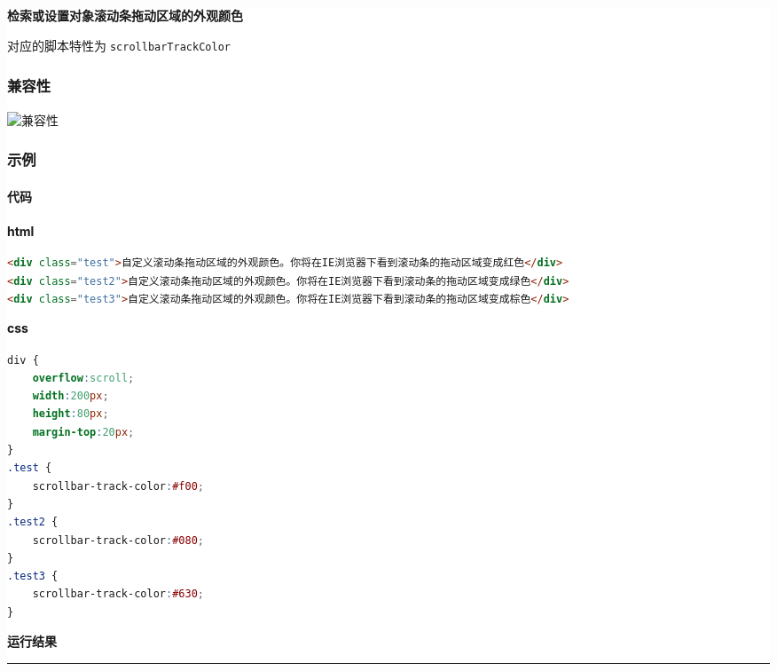 **检索或设置对象滚动条拖动区域的外观颜色**

对应的脚本特性为 `scrollbarTrackColor`

### 兼容性

![兼容性](https://cdn.jsdelivr.net/gh/karoldy/public-bed/image/css-handbook/properties/111.png)

### 示例



#### **代码**

**html**

```html
<div class="test">自定义滚动条拖动区域的外观颜色。你将在IE浏览器下看到滚动条的拖动区域变成红色</div>
<div class="test2">自定义滚动条拖动区域的外观颜色。你将在IE浏览器下看到滚动条的拖动区域变成绿色</div>
<div class="test3">自定义滚动条拖动区域的外观颜色。你将在IE浏览器下看到滚动条的拖动区域变成棕色</div>
```

**css**

```css
div {
	overflow:scroll;
	width:200px;
	height:80px;
	margin-top:20px;
}
.test {
	scrollbar-track-color:#f00;
}
.test2 {
	scrollbar-track-color:#080;
}
.test3 {
	scrollbar-track-color:#630;
}
```

**运行结果**

<iframe
  class="output-iframe"
  scrolling="yes"
  frameborder="0"
  src="css-handbook/example/properties/180.html"
>
  浏览器不支持iframe
</iframe>



---
